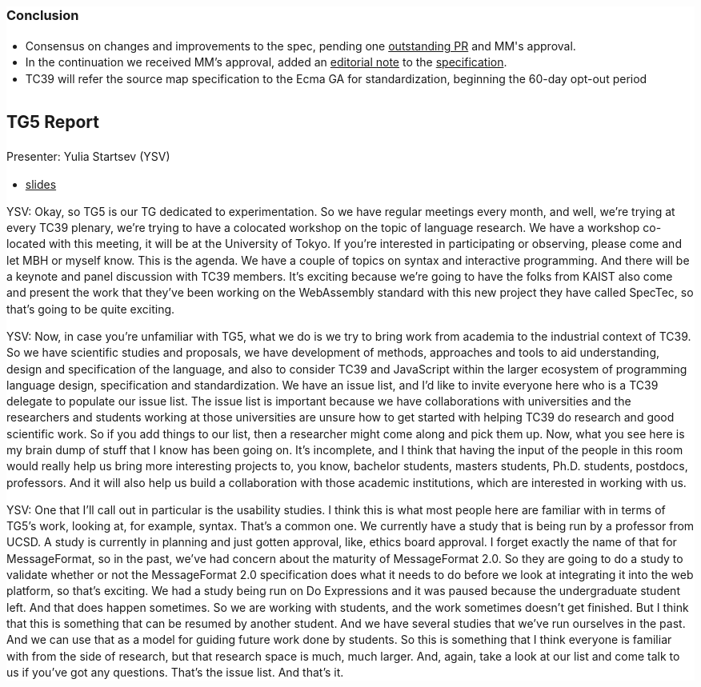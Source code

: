 ### Conclusion

- Consensus on changes and improvements to the spec, pending one [outstanding PR](https://github.com/tc39/source-map/pull/122) and MM's approval.
- In the continuation we received MM’s approval, added an [editorial note](https://github.com/tc39/source-map/pull/137) to the [specification](https://github.com/tc39/source-map/tree/2024).
- TC39 will refer the source map specification to the Ecma GA for standardization, beginning the 60-day opt-out period

## TG5 Report

Presenter: Yulia Startsev (YSV)

- [slides](https://docs.google.com/presentation/d/156wJbnrIEt-hbkhh0paVAIjrG9L7oe_R9z211yS0bIA/edit?usp=sharing)

YSV: Okay, so TG5 is our TG dedicated to experimentation. So we have regular meetings every month, and well, we’re trying at every TC39 plenary, we’re trying to have a colocated workshop on the topic of language research. We have a workshop co-located with this meeting, it will be at the University of Tokyo. If you’re interested in participating or observing, please come and let MBH or myself know. This is the agenda. We have a couple of topics on syntax and interactive programming. And there will be a keynote and panel discussion with TC39 members. It’s exciting because we’re going to have the folks from KAIST also come and present the work that they’ve been working on the WebAssembly standard with this new project they have called SpecTec, so that’s going to be quite exciting.

YSV: Now, in case you’re unfamiliar with TG5, what we do is we try to bring work from academia to the industrial context of TC39. So we have scientific studies and proposals, we have development of methods, approaches and tools to aid understanding, design and specification of the language, and also to consider TC39 and JavaScript within the larger ecosystem of programming language design, specification and standardization. We have an issue list, and I’d like to invite everyone here who is a TC39 delegate to populate our issue list. The issue list is important because we have collaborations with universities and the researchers and students working at those universities are unsure how to get started with helping TC39 do research and good scientific work. So if you add things to our list, then a researcher might come along and pick them up. Now, what you see here is my brain dump of stuff that I know has been going on. It’s incomplete, and I think that having the input of the people in this room would really help us bring more interesting projects to, you know, bachelor students, masters students, Ph.D. students, postdocs, professors. And it will also help us build a collaboration with those academic institutions, which are interested in working with us.

YSV: One that I’ll call out in particular is the usability studies. I think this is what most people here are familiar with in terms of TG5’s work, looking at, for example, syntax. That’s a common one. We currently have a study that is being run by a professor from UCSD. A study is currently in planning and just gotten approval, like, ethics board approval. I forget exactly the name of that for MessageFormat, so in the past, we’ve had concern about the maturity of MessageFormat 2.0. So they are going to do a study to validate whether or not the MessageFormat 2.0 specification does what it needs to do before we look at integrating it into the web platform, so that’s exciting. We had a study being run on Do Expressions and it was paused because the undergraduate student left. And that does happen sometimes. So we are working with students, and the work sometimes doesn’t get finished. But I think that this is something that can be resumed by another student. And we have several studies that we’ve run ourselves in the past. And we can use that as a model for guiding future work done by students. So this is something that I think everyone is familiar with from the side of research, but that research space is much, much larger. And, again, take a look at our list and come talk to us if you’ve got any questions. That’s the issue list. And that’s it.
